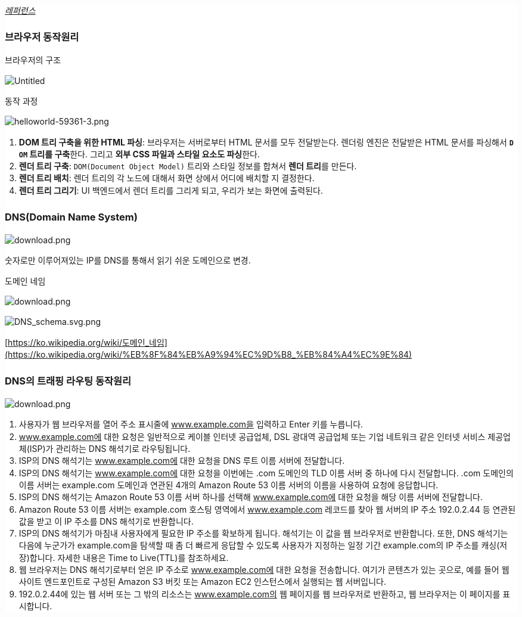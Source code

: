 [*레퍼런스*](https://development-crow.tistory.com/3)

### 브라우저 동작원리

브라우저의 구조

![Untitled](%E1%84%8B%E1%85%B5%E1%86%B7%E1%84%8E%E1%85%A2%E1%84%89%E1%85%A5%E1%86%BC%202%20d63d7/Untitled%201.png)

동작 과정

![helloworld-59361-3.png](%E1%84%8B%E1%85%B5%E1%86%B7%E1%84%8E%E1%85%A2%E1%84%89%E1%85%A5%E1%86%BC%202%20d63d7/helloworld-59361-3.png)

1. **DOM 트리 구축을 위한 HTML 파싱**: 브라우저는 서버로부터 HTML 문서를 모두 전달받는다. 렌더링 엔진은 전달받은 HTML 문서를 파싱해서 **`DOM` 트리를 구축**한다. 그리고 **외부 CSS 파일과 스타일 요소도 파싱**한다.
2. **렌더 트리 구축**: `DOM(Document Object Model)` 트리와 스타일 정보를 합쳐서 **렌더 트리**를 만든다.
3. **렌더 트리 배치**: 렌더 트리의 각 노드에 대해서 화면 상에서 어디에 배치할 지 결정한다.
4. **렌더 트리 그리기**: UI 백엔드에서 렌더 트리를 그리게 되고, 우리가 보는 화면에 출력된다.

### DNS(Domain Name System)

![download.png](%E1%84%8B%E1%85%B5%E1%86%B7%E1%84%8E%E1%85%A2%E1%84%89%E1%85%A5%E1%86%BC%202%20d63d7/download.png)

숫자로만 이루어져있는 IP를 DNS를 통해서 읽기 쉬운 도메인으로 변경.

도메인 네임

![download.png](%E1%84%8B%E1%85%B5%E1%86%B7%E1%84%8E%E1%85%A2%E1%84%89%E1%85%A5%E1%86%BC%202%20d63d7/download%201.png)

![DNS_schema.svg.png](%E1%84%8B%E1%85%B5%E1%86%B7%E1%84%8E%E1%85%A2%E1%84%89%E1%85%A5%E1%86%BC%202%20d63d7/DNS_schema.svg.png)

[https://ko.wikipedia.org/wiki/도메인_네임](https://ko.wikipedia.org/wiki/%EB%8F%84%EB%A9%94%EC%9D%B8_%EB%84%A4%EC%9E%84)

### DNS의 트래핑 라우팅 동작원리

![download.png](%E1%84%8B%E1%85%B5%E1%86%B7%E1%84%8E%E1%85%A2%E1%84%89%E1%85%A5%E1%86%BC%202%20d63d7/download%202.png)

1. 사용자가 웹 브라우저를 열어 주소 표시줄에 www.example.com을 입력하고 Enter 키를 누릅니다.
2. www.example.com에 대한 요청은 일반적으로 케이블 인터넷 공급업체, DSL 광대역 공급업체 또는 기업 네트워크 같은 인터넷 서비스 제공업체(ISP)가 관리하는 DNS 해석기로 라우팅됩니다.
3. ISP의 DNS 해석기는 www.example.com에 대한 요청을 DNS 루트 이름 서버에 전달합니다.
4. ISP의 DNS 해석기는 www.example.com에 대한 요청을 이번에는 .com 도메인의 TLD 이름 서버 중 하나에 다시 전달합니다. .com 도메인의 이름 서버는 example.com 도메인과 연관된 4개의 Amazon Route 53 이름 서버의 이름을 사용하여 요청에 응답합니다.
5. ISP의 DNS 해석기는 Amazon Route 53 이름 서버 하나를 선택해 www.example.com에 대한 요청을 해당 이름 서버에 전달합니다.
6. Amazon Route 53 이름 서버는 example.com 호스팅 영역에서 www.example.com 레코드를 찾아 웹 서버의 IP 주소 192.0.2.44 등 연관된 값을 받고 이 IP 주소를 DNS 해석기로 반환합니다.
7. ISP의 DNS 해석기가 마침내 사용자에게 필요한 IP 주소를 확보하게 됩니다. 해석기는 이 값을 웹 브라우저로 반환합니다. 또한, DNS 해석기는 다음에 누군가가 example.com을 탐색할 때 좀 더 빠르게 응답할 수 있도록 사용자가 지정하는 일정 기간 example.com의 IP 주소를 캐싱(저장)합니다. 자세한 내용은 Time to Live(TTL)를 참조하세요.
8. 웹 브라우저는 DNS 해석기로부터 얻은 IP 주소로 www.example.com에 대한 요청을 전송합니다. 여기가 콘텐츠가 있는 곳으로, 예를 들어 웹 사이트 엔드포인트로 구성된 Amazon S3 버킷 또는 Amazon EC2 인스턴스에서 실행되는 웹 서버입니다.
9. 192.0.2.44에 있는 웹 서버 또는 그 밖의 리소스는 www.example.com의 웹 페이지를 웹 브라우저로 반환하고, 웹 브라우저는 이 페이지를 표시합니다.
